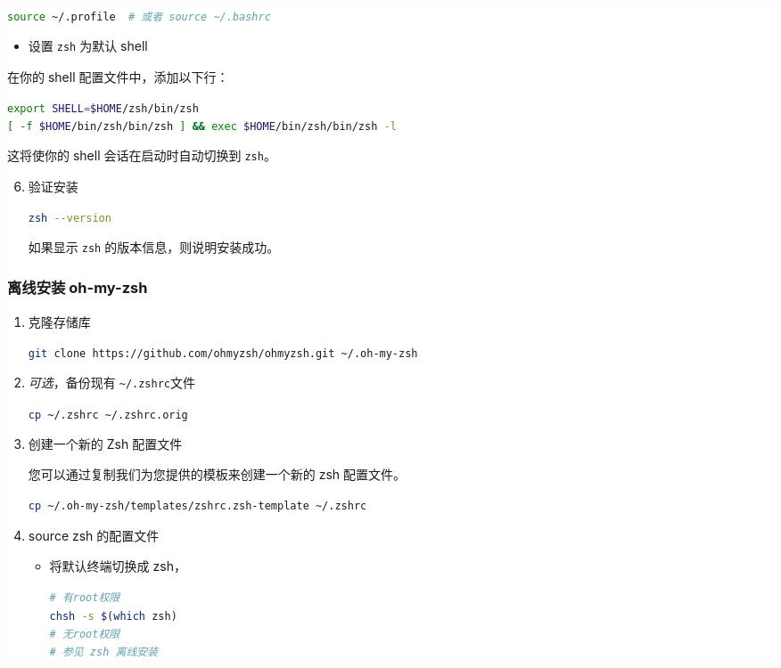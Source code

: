   ```sh
   source ~/.profile  # 或者 source ~/.bashrc
   ```

   - 设置 `zsh` 为默认 shell

   在你的 shell 配置文件中，添加以下行：

   ```sh
   export SHELL=$HOME/zsh/bin/zsh
   [ -f $HOME/bin/zsh/bin/zsh ] && exec $HOME/bin/zsh/bin/zsh -l
   ```

   这将使你的 shell 会话在启动时自动切换到 `zsh`。

6. 验证安装

   ```sh
   zsh --version
   ```

   如果显示 `zsh` 的版本信息，则说明安装成功。

### 离线安装 oh-my-zsh

1. 克隆存储库

   ```sh
   git clone https://github.com/ohmyzsh/ohmyzsh.git ~/.oh-my-zsh
   ```

2. _可选_，备份现有 `~/.zshrc`文件

   ```sh
   cp ~/.zshrc ~/.zshrc.orig
   ```

3. 创建一个新的 Zsh 配置文件

   您可以通过复制我们为您提供的模板来创建一个新的 zsh 配置文件。

   ```sh
   cp ~/.oh-my-zsh/templates/zshrc.zsh-template ~/.zshrc
   ```

4. source zsh 的配置文件

   - 将默认终端切换成 zsh，

     ```sh
     # 有root权限
     chsh -s $(which zsh)
     # 无root权限
     # 参见 zsh 离线安装
     ```
